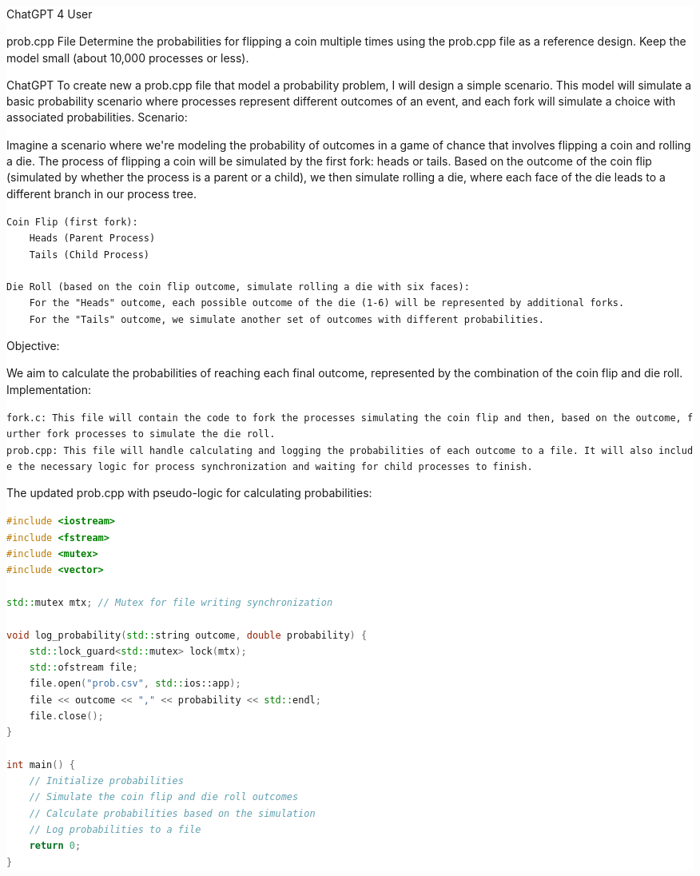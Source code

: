 ChatGPT 4
User

prob.cpp
File
Determine the probabilities for flipping a coin multiple times using the prob.cpp file as a reference design.  Keep the model small (about 10,000 processes or less).

ChatGPT
To create new a prob.cpp file that model a probability problem, I will design a simple scenario. This model will simulate a basic probability scenario where processes represent different outcomes of an event, and each fork will simulate a choice with associated probabilities.
Scenario:

Imagine a scenario where we're modeling the probability of outcomes in a game of chance that involves flipping a coin and rolling a die. The process of flipping a coin will be simulated by the first fork: heads or tails. Based on the outcome of the coin flip (simulated by whether the process is a parent or a child), we then simulate rolling a die, where each face of the die leads to a different branch in our process tree.

    Coin Flip (first fork):
        Heads (Parent Process)
        Tails (Child Process)

    Die Roll (based on the coin flip outcome, simulate rolling a die with six faces):
        For the "Heads" outcome, each possible outcome of the die (1-6) will be represented by additional forks.
        For the "Tails" outcome, we simulate another set of outcomes with different probabilities.

Objective:

We aim to calculate the probabilities of reaching each final outcome, represented by the combination of the coin flip and die roll.
Implementation:

    fork.c: This file will contain the code to fork the processes simulating the coin flip and then, based on the outcome, further fork processes to simulate the die roll.
    prob.cpp: This file will handle calculating and logging the probabilities of each outcome to a file. It will also include the necessary logic for process synchronization and waiting for child processes to finish.



The updated prob.cpp with pseudo-logic for calculating probabilities:


```cpp
#include <iostream>
#include <fstream>
#include <mutex>
#include <vector>

std::mutex mtx; // Mutex for file writing synchronization

void log_probability(std::string outcome, double probability) {
    std::lock_guard<std::mutex> lock(mtx);
    std::ofstream file;
    file.open("prob.csv", std::ios::app);
    file << outcome << "," << probability << std::endl;
    file.close();
}

int main() {
    // Initialize probabilities
    // Simulate the coin flip and die roll outcomes
    // Calculate probabilities based on the simulation
    // Log probabilities to a file
    return 0;
}
```